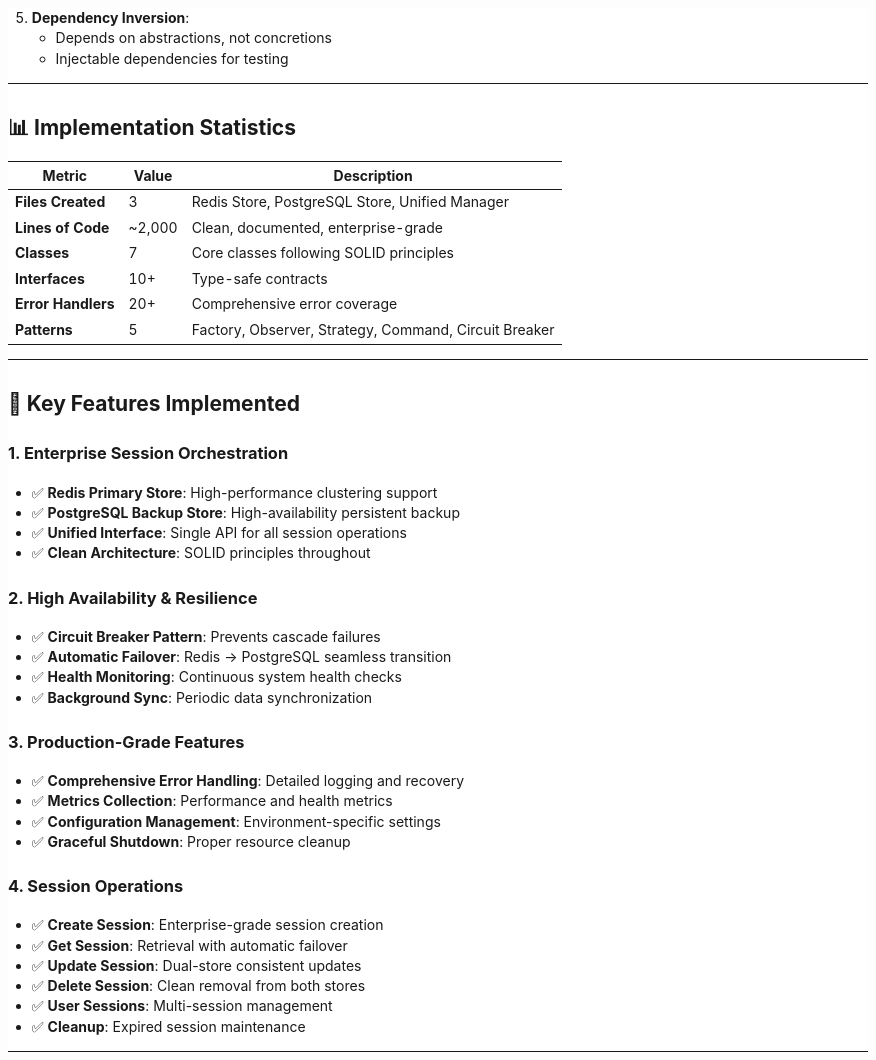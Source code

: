 5. **Dependency Inversion**:
   - Depends on abstractions, not concretions
   - Injectable dependencies for testing

---

## 📊 **Implementation Statistics**

| Metric             | Value  | Description                                           |
| ------------------ | ------ | ----------------------------------------------------- |
| **Files Created**  | 3      | Redis Store, PostgreSQL Store, Unified Manager        |
| **Lines of Code**  | ~2,000 | Clean, documented, enterprise-grade                   |
| **Classes**        | 7      | Core classes following SOLID principles               |
| **Interfaces**     | 10+    | Type-safe contracts                                   |
| **Error Handlers** | 20+    | Comprehensive error coverage                          |
| **Patterns**       | 5      | Factory, Observer, Strategy, Command, Circuit Breaker |

---

## 🚀 **Key Features Implemented**

### **1. Enterprise Session Orchestration**

- ✅ **Redis Primary Store**: High-performance clustering support
- ✅ **PostgreSQL Backup Store**: High-availability persistent backup
- ✅ **Unified Interface**: Single API for all session operations
- ✅ **Clean Architecture**: SOLID principles throughout

### **2. High Availability & Resilience**

- ✅ **Circuit Breaker Pattern**: Prevents cascade failures
- ✅ **Automatic Failover**: Redis → PostgreSQL seamless transition
- ✅ **Health Monitoring**: Continuous system health checks
- ✅ **Background Sync**: Periodic data synchronization

### **3. Production-Grade Features**

- ✅ **Comprehensive Error Handling**: Detailed logging and recovery
- ✅ **Metrics Collection**: Performance and health metrics
- ✅ **Configuration Management**: Environment-specific settings
- ✅ **Graceful Shutdown**: Proper resource cleanup

### **4. Session Operations**

- ✅ **Create Session**: Enterprise-grade session creation
- ✅ **Get Session**: Retrieval with automatic failover
- ✅ **Update Session**: Dual-store consistent updates
- ✅ **Delete Session**: Clean removal from both stores
- ✅ **User Sessions**: Multi-session management
- ✅ **Cleanup**: Expired session maintenance

---